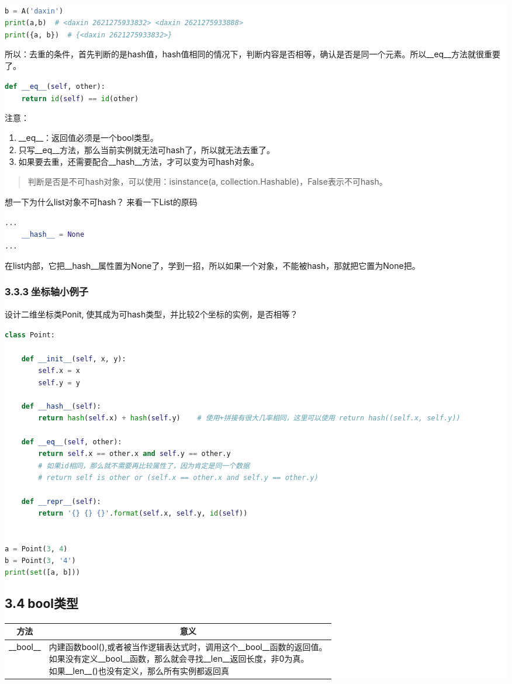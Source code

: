 ```python
b = A('daxin')
print(a,b)  # <daxin 2621275933832> <daxin 2621275933888>
print({a, b})  # {<daxin 2621275933832>}
```
所以：去重的条件，首先判断的是hash值，hash值相同的情况下，判断内容是否相等，确认是否是同一个元素。所以\_\_eq\_\_方法就很重要了。
```python
def __eq__(self, other):
    return id(self) == id(other)
```
注意：
1. \_\_eq\_\_：返回值必须是一个bool类型。
2. 只写__eq__方法，那么当前实例就无法可hash了，所以就无法去重了。
3. 如果要去重，还需要配合__hash__方法，才可以变为可hash对象。  
> 判断是否是不可hash对象，可以使用：isinstance(a, collection.Hashable)，False表示不可hash。

想一下为什么list对象不可hash？ 来看一下List的原码
```python
...
    __hash__ = None
...
```
在list内部，它把\_\_hash\_\_属性置为None了，学到一招，所以如果一个对象，不能被hash，那就把它置为None把。
### 3.3.3 坐标轴小例子
设计二维坐标类Ponit, 使其成为可hash类型，并比较2个坐标的实例，是否相等？
```python
class Point:

    def __init__(self, x, y):
        self.x = x
        self.y = y

    def __hash__(self):
        return hash(self.x) + hash(self.y)    # 使用+拼接有很大几率相同，这里可以使用 return hash((self.x, self.y))

    def __eq__(self, other):
        return self.x == other.x and self.y == other.y
        # 如果id相同，那么就不需要再比较属性了，因为肯定是同一个数据
        # return self is other or (self.x == other.x and self.y == other.y)

    def __repr__(self):
        return '{} {} {}'.format(self.x, self.y, id(self))


a = Point(3, 4)
b = Point(3, '4')
print(set([a, b]))
```
## 3.4 bool类型
|方法|意义|
----|-----|
\_\_bool\_\_|内建函数bool(),或者被当作逻辑表达式时，调用这个\_\_bool\_\_函数的返回值。<br>如果没有定义\_\_bool\_\_函数，那么就会寻找\_\_len\_\_返回长度，非0为真。<br>如果\_\_len\_\_()也没有定义，那么所有实例都返回真
